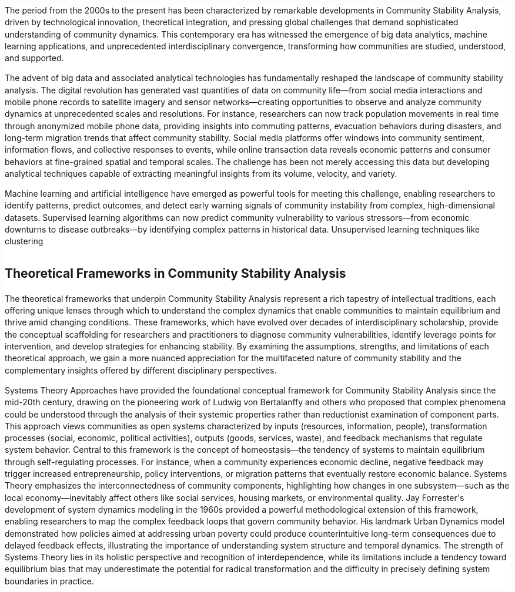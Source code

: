 The period from the 2000s to the present has been characterized by remarkable developments in Community Stability Analysis, driven by technological innovation, theoretical integration, and pressing global challenges that demand sophisticated understanding of community dynamics. This contemporary era has witnessed the emergence of big data analytics, machine learning applications, and unprecedented interdisciplinary convergence, transforming how communities are studied, understood, and supported.

The advent of big data and associated analytical technologies has fundamentally reshaped the landscape of community stability analysis. The digital revolution has generated vast quantities of data on community life—from social media interactions and mobile phone records to satellite imagery and sensor networks—creating opportunities to observe and analyze community dynamics at unprecedented scales and resolutions. For instance, researchers can now track population movements in real time through anonymized mobile phone data, providing insights into commuting patterns, evacuation behaviors during disasters, and long-term migration trends that affect community stability. Social media platforms offer windows into community sentiment, information flows, and collective responses to events, while online transaction data reveals economic patterns and consumer behaviors at fine-grained spatial and temporal scales. The challenge has been not merely accessing this data but developing analytical techniques capable of extracting meaningful insights from its volume, velocity, and variety.

Machine learning and artificial intelligence have emerged as powerful tools for meeting this challenge, enabling researchers to identify patterns, predict outcomes, and detect early warning signals of community instability from complex, high-dimensional datasets. Supervised learning algorithms can now predict community vulnerability to various stressors—from economic downturns to disease outbreaks—by identifying complex patterns in historical data. Unsupervised learning techniques like clustering

## Theoretical Frameworks in Community Stability Analysis

The theoretical frameworks that underpin Community Stability Analysis represent a rich tapestry of intellectual traditions, each offering unique lenses through which to understand the complex dynamics that enable communities to maintain equilibrium and thrive amid changing conditions. These frameworks, which have evolved over decades of interdisciplinary scholarship, provide the conceptual scaffolding for researchers and practitioners to diagnose community vulnerabilities, identify leverage points for intervention, and develop strategies for enhancing stability. By examining the assumptions, strengths, and limitations of each theoretical approach, we gain a more nuanced appreciation for the multifaceted nature of community stability and the complementary insights offered by different disciplinary perspectives.

Systems Theory Approaches have provided the foundational conceptual framework for Community Stability Analysis since the mid-20th century, drawing on the pioneering work of Ludwig von Bertalanffy and others who proposed that complex phenomena could be understood through the analysis of their systemic properties rather than reductionist examination of component parts. This approach views communities as open systems characterized by inputs (resources, information, people), transformation processes (social, economic, political activities), outputs (goods, services, waste), and feedback mechanisms that regulate system behavior. Central to this framework is the concept of homeostasis—the tendency of systems to maintain equilibrium through self-regulating processes. For instance, when a community experiences economic decline, negative feedback may trigger increased entrepreneurship, policy interventions, or migration patterns that eventually restore economic balance. Systems Theory emphasizes the interconnectedness of community components, highlighting how changes in one subsystem—such as the local economy—inevitably affect others like social services, housing markets, or environmental quality. Jay Forrester's development of system dynamics modeling in the 1960s provided a powerful methodological extension of this framework, enabling researchers to map the complex feedback loops that govern community behavior. His landmark Urban Dynamics model demonstrated how policies aimed at addressing urban poverty could produce counterintuitive long-term consequences due to delayed feedback effects, illustrating the importance of understanding system structure and temporal dynamics. The strength of Systems Theory lies in its holistic perspective and recognition of interdependence, while its limitations include a tendency toward equilibrium bias that may underestimate the potential for radical transformation and the difficulty in precisely defining system boundaries in practice.
